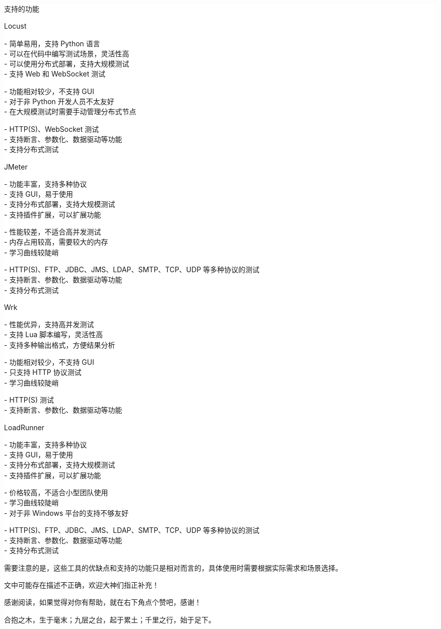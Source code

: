 支持的功能

Locust

\- 简单易用，支持 Python 语言  
\- 可以在代码中编写测试场景，灵活性高  
\- 可以使用分布式部署，支持大规模测试  
\- 支持 Web 和 WebSocket 测试

\- 功能相对较少，不支持 GUI  
\- 对于非 Python 开发人员不太友好  
\- 在大规模测试时需要手动管理分布式节点

\- HTTP(S)、WebSocket 测试  
\- 支持断言、参数化、数据驱动等功能  
\- 支持分布式测试

JMeter

\- 功能丰富，支持多种协议  
\- 支持 GUI，易于使用  
\- 支持分布式部署，支持大规模测试  
\- 支持插件扩展，可以扩展功能

\- 性能较差，不适合高并发测试  
\- 内存占用较高，需要较大的内存  
\- 学习曲线较陡峭

\- HTTP(S)、FTP、JDBC、JMS、LDAP、SMTP、TCP、UDP 等多种协议的测试  
\- 支持断言、参数化、数据驱动等功能  
\- 支持分布式测试

Wrk

\- 性能优异，支持高并发测试  
\- 支持 Lua 脚本编写，灵活性高  
\- 支持多种输出格式，方便结果分析

\- 功能相对较少，不支持 GUI  
\- 只支持 HTTP 协议测试  
\- 学习曲线较陡峭

\- HTTP(S) 测试  
\- 支持断言、参数化、数据驱动等功能

LoadRunner

\- 功能丰富，支持多种协议  
\- 支持 GUI，易于使用  
\- 支持分布式部署，支持大规模测试  
\- 支持插件扩展，可以扩展功能

\- 价格较高，不适合小型团队使用  
\- 学习曲线较陡峭  
\- 对于非 Windows 平台的支持不够友好

\- HTTP(S)、FTP、JDBC、JMS、LDAP、SMTP、TCP、UDP 等多种协议的测试  
\- 支持断言、参数化、数据驱动等功能  
\- 支持分布式测试

需要注意的是，这些工具的优缺点和支持的功能只是相对而言的，具体使用时需要根据实际需求和场景选择。

文中可能存在描述不正确，欢迎大神们指正补充！

感谢阅读，如果觉得对你有帮助，就在右下角点个赞吧，感谢！

合抱之木，生于毫末；九层之台，起于累土；千里之行，始于足下。